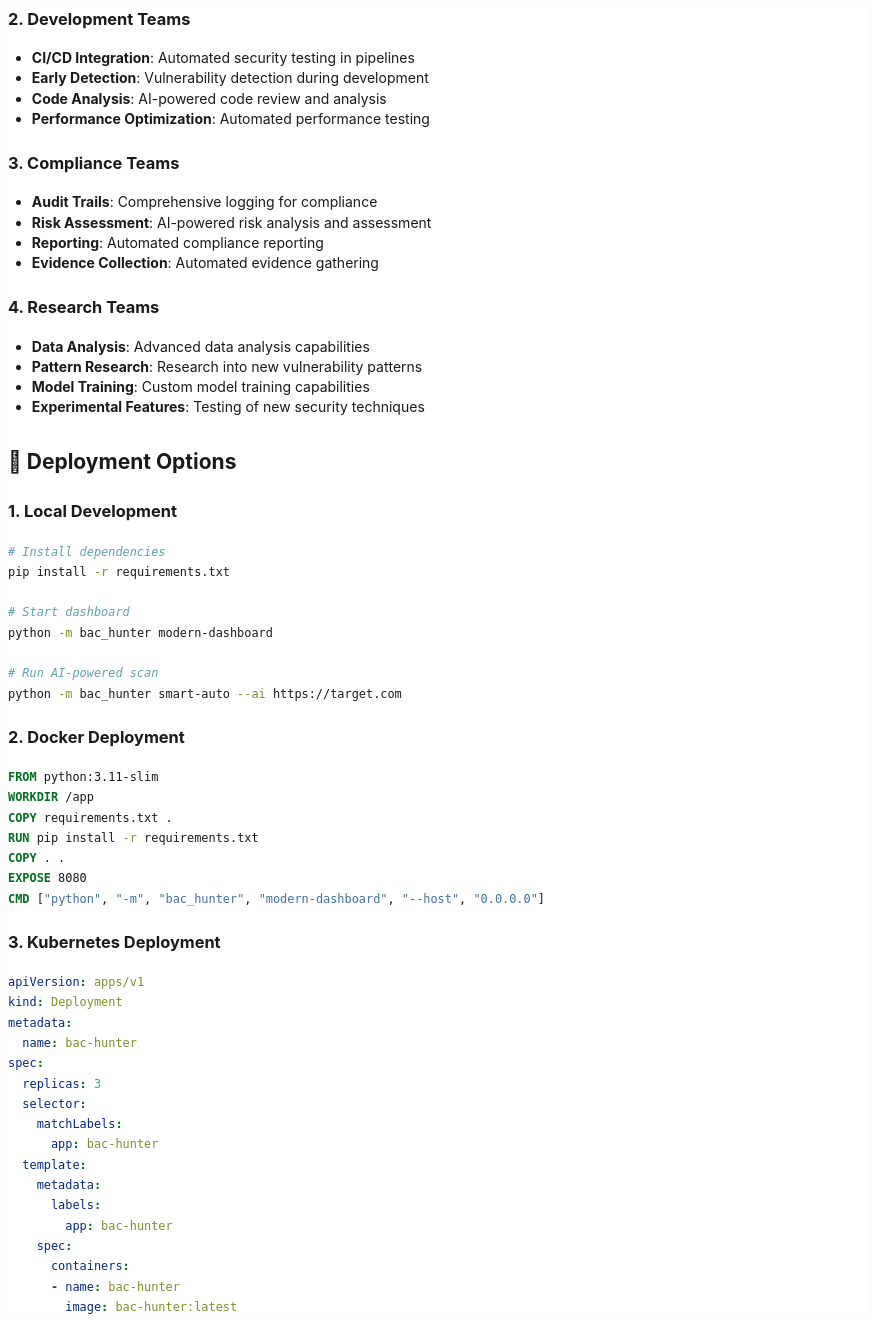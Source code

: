 ### 2. Development Teams
- **CI/CD Integration**: Automated security testing in pipelines
- **Early Detection**: Vulnerability detection during development
- **Code Analysis**: AI-powered code review and analysis
- **Performance Optimization**: Automated performance testing

### 3. Compliance Teams
- **Audit Trails**: Comprehensive logging for compliance
- **Risk Assessment**: AI-powered risk analysis and assessment
- **Reporting**: Automated compliance reporting
- **Evidence Collection**: Automated evidence gathering

### 4. Research Teams
- **Data Analysis**: Advanced data analysis capabilities
- **Pattern Research**: Research into new vulnerability patterns
- **Model Training**: Custom model training capabilities
- **Experimental Features**: Testing of new security techniques

## 🚀 Deployment Options

### 1. Local Development
```bash
# Install dependencies
pip install -r requirements.txt

# Start dashboard
python -m bac_hunter modern-dashboard

# Run AI-powered scan
python -m bac_hunter smart-auto --ai https://target.com
```

### 2. Docker Deployment
```dockerfile
FROM python:3.11-slim
WORKDIR /app
COPY requirements.txt .
RUN pip install -r requirements.txt
COPY . .
EXPOSE 8080
CMD ["python", "-m", "bac_hunter", "modern-dashboard", "--host", "0.0.0.0"]
```

### 3. Kubernetes Deployment
```yaml
apiVersion: apps/v1
kind: Deployment
metadata:
  name: bac-hunter
spec:
  replicas: 3
  selector:
    matchLabels:
      app: bac-hunter
  template:
    metadata:
      labels:
        app: bac-hunter
    spec:
      containers:
      - name: bac-hunter
        image: bac-hunter:latest
```
